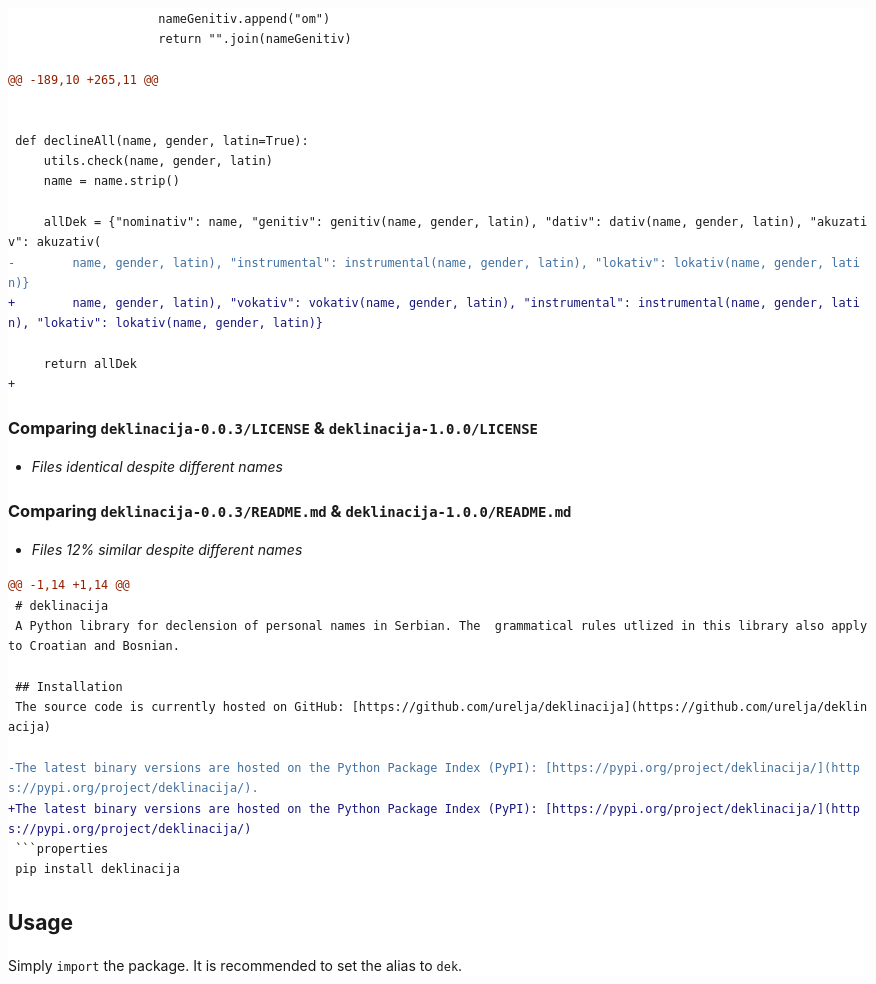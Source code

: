 ```diff
                     nameGenitiv.append("om")
                     return "".join(nameGenitiv)
 
@@ -189,10 +265,11 @@
 
 
 def declineAll(name, gender, latin=True):
     utils.check(name, gender, latin)
     name = name.strip()
 
     allDek = {"nominativ": name, "genitiv": genitiv(name, gender, latin), "dativ": dativ(name, gender, latin), "akuzativ": akuzativ(
-        name, gender, latin), "instrumental": instrumental(name, gender, latin), "lokativ": lokativ(name, gender, latin)}
+        name, gender, latin), "vokativ": vokativ(name, gender, latin), "instrumental": instrumental(name, gender, latin), "lokativ": lokativ(name, gender, latin)}
 
     return allDek
+
```

### Comparing `deklinacija-0.0.3/LICENSE` & `deklinacija-1.0.0/LICENSE`

 * *Files identical despite different names*

### Comparing `deklinacija-0.0.3/README.md` & `deklinacija-1.0.0/README.md`

 * *Files 12% similar despite different names*

```diff
@@ -1,14 +1,14 @@
 # deklinacija
 A Python library for declension of personal names in Serbian. The  grammatical rules utlized in this library also apply to Croatian and Bosnian.
 
 ## Installation
 The source code is currently hosted on GitHub: [https://github.com/urelja/deklinacija](https://github.com/urelja/deklinacija)
 
-The latest binary versions are hosted on the Python Package Index (PyPI): [https://pypi.org/project/deklinacija/](https://pypi.org/project/deklinacija/).
+The latest binary versions are hosted on the Python Package Index (PyPI): [https://pypi.org/project/deklinacija/](https://pypi.org/project/deklinacija/)
 ```properties
 pip install deklinacija
 ```
 ## Usage
 Simply `import` the package. It is recommended to set the alias to `dek`.
 